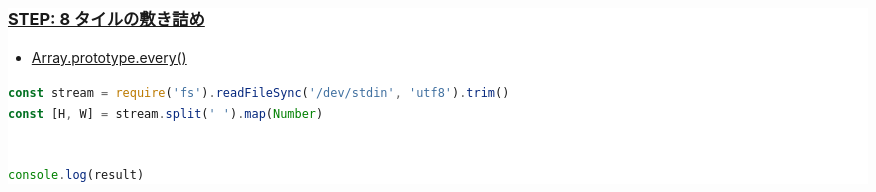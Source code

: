 ### [STEP: 8 タイルの敷き詰め](https://paiza.jp/works/mondai/conditions_branch/conditions_branch__complex_step8?language_uid=javascript)

- [Array.prototype.every()](https://developer.mozilla.org/ja/docs/Web/JavaScript/Reference/Global_Objects/Array/every)

```js
const stream = require('fs').readFileSync('/dev/stdin', 'utf8').trim()
const [H, W] = stream.split(' ').map(Number)


console.log(result)
```